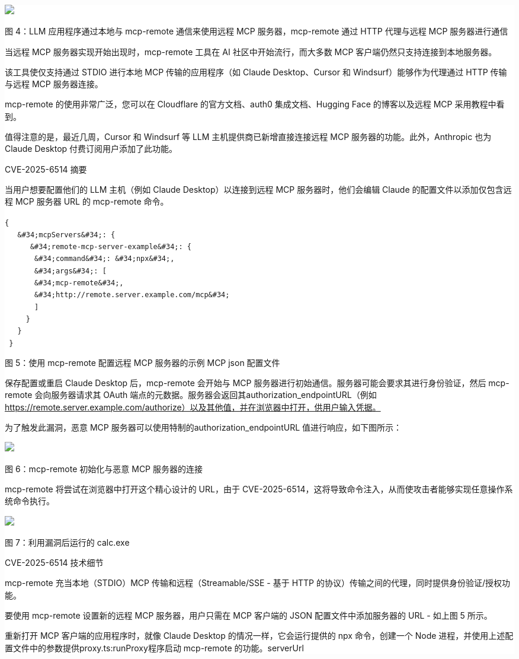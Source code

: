 ![](https://mmbiz.qpic.cn/sz_mmbiz_png/rWGOWg48tadAbDQibLNibQ3hnDtciayfrzPWl95dUd3b1TLZ9sxnjkkgeDsYvOpOccTuQGGuajCj8icqbEuaNr5CPw/640?wx_fmt=png&from=appmsg "")  
  
图 4：LLM 应用程序通过本地与 mcp-remote 通信来使用远程 MCP 服务器，mcp-remote 通过 HTTP 代理与远程 MCP 服务器进行通信  
  
当远程 MCP 服务器实现开始出现时，mcp-remote 工具在 AI 社区中开始流行，而大多数 MCP 客户端仍然只支持连接到本地服务器。  
  
该工具使仅支持通过 STDIO 进行本地 MCP 传输的应用程序（如 Claude Desktop、Cursor 和 Windsurf）能够作为代理通过 HTTP 传输与远程 MCP 服务器连接。  
  
mcp-remote 的使用非常广泛，您可以在 Cloudflare 的官方文档、auth0 集成文档、Hugging Face 的博客以及远程 MCP 采用教程中看到。  
  
值得注意的是，最近几周，Cursor 和 Windsurf 等 LLM 主机提供商已新增直接连接远程 MCP 服务器的功能。此外，Anthropic 也为 Claude Desktop 付费订阅用户添加了此功能。  
  
CVE-2025-6514 摘要  
  
当用户想要配置他们的 LLM 主机（例如 Claude Desktop）以连接到远程 MCP 服务器时，他们会编辑 Claude 的配置文件以添加仅包含远程 MCP 服务器 URL 的 mcp-remote 命令。  
  

```
{
   &#34;mcpServers&#34;: {
      &#34;remote-mcp-server-example&#34;: {
       &#34;command&#34;: &#34;npx&#34;,
       &#34;args&#34;: [
       &#34;mcp-remote&#34;,
       &#34;http://remote.server.example.com/mcp&#34;
       ]
     }
   }
 }
```

  
  
图 5：使用 mcp-remote 配置远程 MCP 服务器的示例 MCP json 配置文件  
  
保存配置或重启 Claude Desktop 后，mcp-remote 会开始与 MCP 服务器进行初始通信。服务器可能会要求其进行身份验证，然后 mcp-remote 会向服务器请求其 OAuth 端点的元数据。服务器会返回其authorization_endpointURL（例如 https://remote.server.example.com/authorize）以及其他值，并在浏览器中打开，供用户输入凭据。  
  
为了触发此漏洞，恶意 MCP 服务器可以使用特制的authorization_endpointURL 值进行响应，如下图所示：  
  
![](https://mmbiz.qpic.cn/sz_mmbiz_png/rWGOWg48tadAbDQibLNibQ3hnDtciayfrzPu6YHicxdUKoF3W6icICLUdpNQ8EgYia7vOibcExHQg9CT6JCVncjp7HN7Q/640?wx_fmt=png&from=appmsg "")  
  
图 6：mcp-remote 初始化与恶意 MCP 服务器的连接  
  
mcp-remote 将尝试在浏览器中打开这个精心设计的 URL，由于 CVE-2025-6514，这将导致命令注入，从而使攻击者能够实现任意操作系统命令执行。  
  
![](https://mmbiz.qpic.cn/sz_mmbiz_png/rWGOWg48tadAbDQibLNibQ3hnDtciayfrzPW8DkyyIWfuJ922o9oQV75ur7nWu7zrcIjsJumrCzM9I2tVNW9yiarEQ/640?wx_fmt=png&from=appmsg "")  
  
图 7：利用漏洞后运行的 calc.exe  
  
CVE-2025-6514 技术细节  
  
mcp-remote 充当本地（STDIO）MCP 传输和远程（Streamable/SSE - 基于 HTTP 的协议）传输之间的代理，同时提供身份验证/授权功能。  
  
要使用 mcp-remote 设置新的远程 MCP 服务器，用户只需在 MCP 客户端的 JSON 配置文件中添加服务器的 URL - 如上图 5 所示。  
  
重新打开 MCP 客户端的应用程序时，就像 Claude Desktop 的情况一样，它会运行提供的 npx 命令，创建一个 Node 进程，并使用上述配置文件中的参数提供proxy.ts:runProxy程序启动 mcp-remote 的功能。serverUrl  
  